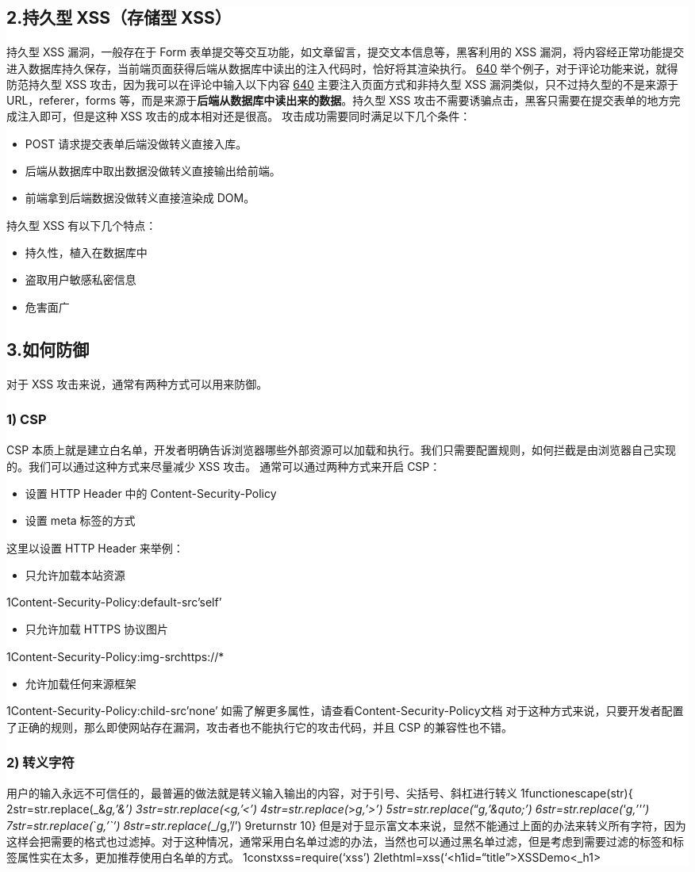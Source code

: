 ## 2.持久型 XSS（存储型 XSS）
持久型 XSS 漏洞，一般存在于 Form 表单提交等交互功能，如文章留言，提交文本信息等，黑客利用的 XSS 漏洞，将内容经正常功能提交进入数据库持久保存，当前端页面获得后端从数据库中读出的注入代码时，恰好将其渲染执行。
<a href='640'>640</a>
举个例子，对于评论功能来说，就得防范持久型 XSS 攻击，因为我可以在评论中输入以下内容
<a href='640'>640</a>
主要注入页面方式和非持久型 XSS 漏洞类似，只不过持久型的不是来源于 URL，referer，forms 等，而是来源于**后端从数据库中读出来的数据**。持久型 XSS 攻击不需要诱骗点击，黑客只需要在提交表单的地方完成注入即可，但是这种 XSS 攻击的成本相对还是很高。
攻击成功需要同时满足以下几个条件：
* POST 请求提交表单后端没做转义直接入库。

* 后端从数据库中取出数据没做转义直接输出给前端。

* 前端拿到后端数据没做转义直接渲染成 DOM。

持久型 XSS 有以下几个特点：
* 持久性，植入在数据库中

* 盗取用户敏感私密信息

* 危害面广

## 3.如何防御
对于 XSS 攻击来说，通常有两种方式可以用来防御。
### 1) CSP
CSP 本质上就是建立白名单，开发者明确告诉浏览器哪些外部资源可以加载和执行。我们只需要配置规则，如何拦截是由浏览器自己实现的。我们可以通过这种方式来尽量减少 XSS 攻击。
通常可以通过两种方式来开启 CSP：
* 设置 HTTP Header 中的 Content-Security-Policy

* 设置 meta 标签的方式

这里以设置 HTTP Header 来举例：
* 只允许加载本站资源

1Content-Security-Policy:default-src’self’
* 只允许加载 HTTPS 协议图片

1Content-Security-Policy:img-srchttps://*
* 允许加载任何来源框架

1Content-Security-Policy:child-src’none’
如需了解更多属性，请查看Content-Security-Policy文档
对于这种方式来说，只要开发者配置了正确的规则，那么即使网站存在漏洞，攻击者也不能执行它的攻击代码，并且 CSP 的兼容性也不错。
### 2) 转义字符
用户的输入永远不可信任的，最普遍的做法就是转义输入输出的内容，对于引号、尖括号、斜杠进行转义
 1functionescape(str){
 2str=str.replace(_&_g,’&amp;’)
 3str=str.replace(_<_g,’&lt;’)
 4str=str.replace(_>_g,’&gt;’)
 5str=str.replace(_“_g,’&quto;’)
 6str=str.replace(_‘_g,’&#39;’)
 7str=str.replace(_`_g,’&#96;’)
 8str=str.replace(_\_/g,’&#x2F;’)
 9returnstr
10}
但是对于显示富文本来说，显然不能通过上面的办法来转义所有字符，因为这样会把需要的格式也过滤掉。对于这种情况，通常采用白名单过滤的办法，当然也可以通过黑名单过滤，但是考虑到需要过滤的标签和标签属性实在太多，更加推荐使用白名单的方式。
1constxss=require(‘xss’)
2lethtml=xss(‘<h1id=“title”>XSSDemo<_h1><script>alert(“xss”);<_script>’)
3/_-><h1>XSSDemo<_h1>&lt;script&gt;alert(“xss”);&lt;/script&gt;
4console.log(html)
以上示例使用了 js-xss 来实现，可以看到在输出中保留了 h1 标签且过滤了 script 标签。
### 3) HttpOnly Cookie。